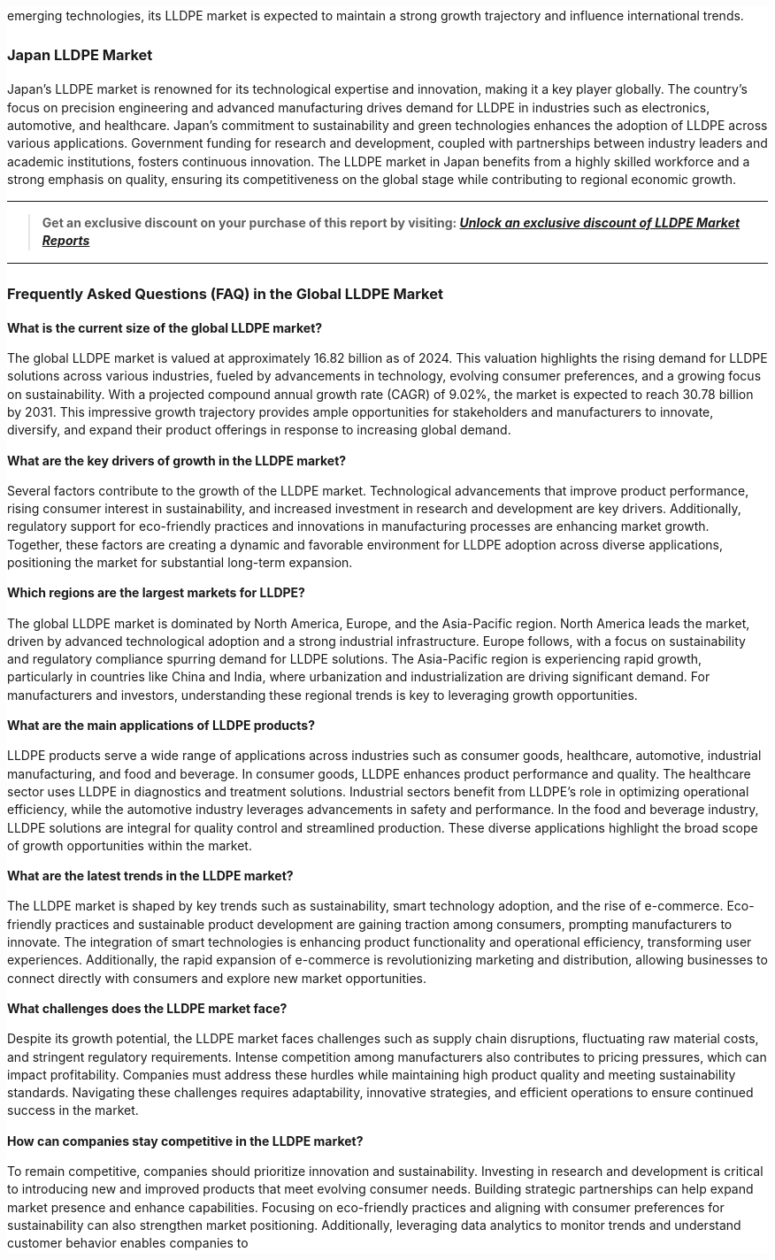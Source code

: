 emerging technologies, its LLDPE market is expected to maintain a strong growth trajectory and influence international trends.</p><h3>Japan LLDPE Market</h3><p>Japan&rsquo;s LLDPE market is renowned for its technological expertise and innovation, making it a key player globally. The country&rsquo;s focus on precision engineering and advanced manufacturing drives demand for LLDPE in industries such as electronics, automotive, and healthcare. Japan&rsquo;s commitment to sustainability and green technologies enhances the adoption of LLDPE across various applications. Government funding for research and development, coupled with partnerships between industry leaders and academic institutions, fosters continuous innovation. The LLDPE market in Japan benefits from a highly skilled workforce and a strong emphasis on quality, ensuring its competitiveness on the global stage while contributing to regional economic growth.</p><hr /><blockquote><p><strong>Get an exclusive discount on your purchase of this report by visiting: <em><a href="://marketresearchpulse.com/ask-for-discount/149264?utm_source=Github&amp;utm_medium=091">Unlock an exclusive discount of LLDPE Market Reports</a></em>&nbsp;</strong></p></blockquote><hr /><h3>Frequently Asked Questions (FAQ) in the Global LLDPE Market</h3><p><strong>What is the current size of the global LLDPE market?</strong></p><p>The global LLDPE market is valued at approximately 16.82 billion as of 2024. This valuation highlights the rising demand for LLDPE solutions across various industries, fueled by advancements in technology, evolving consumer preferences, and a growing focus on sustainability. With a projected compound annual growth rate (CAGR) of 9.02%, the market is expected to reach 30.78 billion by 2031. This impressive growth trajectory provides ample opportunities for stakeholders and manufacturers to innovate, diversify, and expand their product offerings in response to increasing global demand.</p><p><strong>What are the key drivers of growth in the LLDPE market?</strong></p><p>Several factors contribute to the growth of the LLDPE market. Technological advancements that improve product performance, rising consumer interest in sustainability, and increased investment in research and development are key drivers. Additionally, regulatory support for eco-friendly practices and innovations in manufacturing processes are enhancing market growth. Together, these factors are creating a dynamic and favorable environment for LLDPE adoption across diverse applications, positioning the market for substantial long-term expansion.</p><p><strong>Which regions are the largest markets for LLDPE?</strong></p><p>The global LLDPE market is dominated by North America, Europe, and the Asia-Pacific region. North America leads the market, driven by advanced technological adoption and a strong industrial infrastructure. Europe follows, with a focus on sustainability and regulatory compliance spurring demand for LLDPE solutions. The Asia-Pacific region is experiencing rapid growth, particularly in countries like China and India, where urbanization and industrialization are driving significant demand. For manufacturers and investors, understanding these regional trends is key to leveraging growth opportunities.</p><p><strong>What are the main applications of LLDPE products?</strong></p><p>LLDPE products serve a wide range of applications across industries such as consumer goods, healthcare, automotive, industrial manufacturing, and food and beverage. In consumer goods, LLDPE enhances product performance and quality. The healthcare sector uses LLDPE in diagnostics and treatment solutions. Industrial sectors benefit from LLDPE&rsquo;s role in optimizing operational efficiency, while the automotive industry leverages advancements in safety and performance. In the food and beverage industry, LLDPE solutions are integral for quality control and streamlined production. These diverse applications highlight the broad scope of growth opportunities within the market.</p><p><strong>What are the latest trends in the LLDPE market?</strong></p><p>The LLDPE market is shaped by key trends such as sustainability, smart technology adoption, and the rise of e-commerce. Eco-friendly practices and sustainable product development are gaining traction among consumers, prompting manufacturers to innovate. The integration of smart technologies is enhancing product functionality and operational efficiency, transforming user experiences. Additionally, the rapid expansion of e-commerce is revolutionizing marketing and distribution, allowing businesses to connect directly with consumers and explore new market opportunities.</p><p><strong>What challenges does the LLDPE market face?</strong></p><p>Despite its growth potential, the LLDPE market faces challenges such as supply chain disruptions, fluctuating raw material costs, and stringent regulatory requirements. Intense competition among manufacturers also contributes to pricing pressures, which can impact profitability. Companies must address these hurdles while maintaining high product quality and meeting sustainability standards. Navigating these challenges requires adaptability, innovative strategies, and efficient operations to ensure continued success in the market.</p><p><strong>How can companies stay competitive in the LLDPE market?</strong></p><p>To remain competitive, companies should prioritize innovation and sustainability. Investing in research and development is critical to introducing new and improved products that meet evolving consumer needs. Building strategic partnerships can help expand market presence and enhance capabilities. Focusing on eco-friendly practices and aligning with consumer preferences for sustainability can also strengthen market positioning. Additionally, leveraging data analytics to monitor trends and understand customer behavior enables companies to